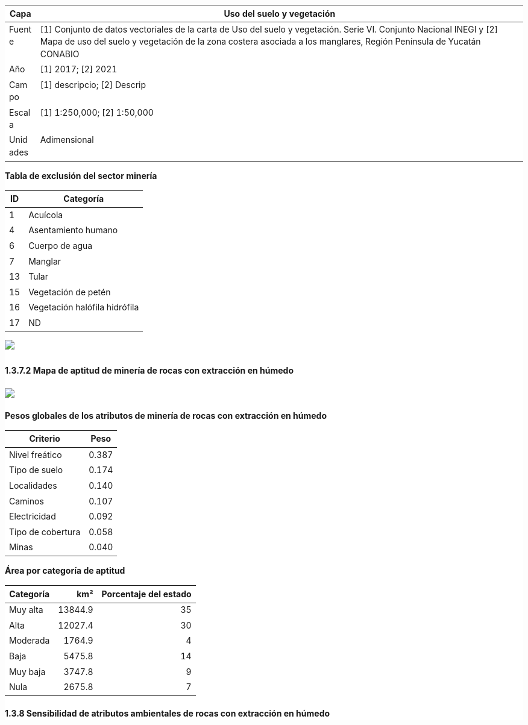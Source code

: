 Capa | Uso del suelo y vegetación
-- | --
Fuente | [1] Conjunto de datos vectoriales de la carta de Uso del suelo y vegetación. Serie VI. Conjunto Nacional INEGI y [2] Mapa de uso del suelo y vegetación de la zona costera asociada a los manglares, Región Península de Yucatán CONABIO
Año | [1] 2017; [2] 2021
Campo | [1] descripcio; [2] Descrip
Escala | [1] 1:250,000; [2] 1:50,000
Unidades | Adimensional

**Tabla de exclusión del sector minería**

ID | Categoría
-- | --
1 | Acuícola
4 | Asentamiento humano
6 | Cuerpo de agua
7 | Manglar
13 | Tular
15 | Vegetación de petén
16 | Vegetación halófila hidrófila
17 | ND

![](/recursos/mineria/mapa_exclusion_min.png)

#### 1.3.7.2 Mapa de aptitud de minería de rocas con extracción en húmedo

![](/recursos/mineria/mapa_aptitud_min_rohum.png)

**Pesos globales de los atributos de minería de rocas con extracción en húmedo**

Criterio | Peso
-- | --
Nivel freático | 0.387
Tipo de suelo | 0.174
Localidades | 0.140
Caminos | 0.107
Electricidad | 0.092
Tipo de cobertura | 0.058
Minas | 0.040

**Área por categoría de aptitud**

Categoría | km² | Porcentaje del estado
-- | --: | --:
Muy alta | 13844.9 | 35
Alta | 12027.4 | 30
Moderada | 1764.9 | 4
Baja | 5475.8 | 14
Muy baja | 3747.8 | 9
Nula | 2675.8 | 7

#### 1.3.8 Sensibilidad de atributos ambientales de rocas con extracción en húmedo
